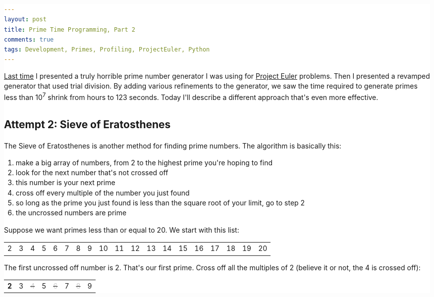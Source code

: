 ```yaml
---
layout: post
title: Prime Time Programming, Part 2
comments: true
tags: Development, Primes, Profiling, ProjectEuler, Python
---
```

<a href="{filename}2011-04-25-primes-part-1.md">Last time</a> I presented a truly horrible prime number generator I was using for <a href="http://projecteuler.net/">Project Euler</a> problems. Then I presented a revamped generator that used trial division. By adding various refinements to the generator, we saw the time required to generate primes less than 10<sup>7</sup> shrink from hours to 123 seconds. Today I'll describe a different approach that's even more effective.



<h2>Attempt 2: Sieve of Eratosthenes</h2>
The Sieve of Eratosthenes is another method for finding prime numbers. 
The algorithm is basically this:
<ol>
<li>make a big array of numbers, from 2 to the highest prime you're hoping to find</li>
<li>look for the next number that's not crossed off</li>
<li>this number is your next prime</li>
<li>cross off every multiple of the number you just found</li>
<li>so long as the prime you just found is less than the square root of your limit, go to step 2</li>
<li>the uncrossed numbers are prime</li>
</ol>

Suppose we want primes less than or equal to 20. We start with this list:
<table>
<tr>
<td>2</td>
<td>3</td>
<td>4</td>
<td>5</td>
<td>6</td>
<td>7</td>
<td>8</td>
<td>9</td>
<td>10</td>
<td>11</td>
<td>12</td>
<td>13</td>
<td>14</td>
<td>15</td>
<td>16</td>
<td>17</td>
<td>18</td>
<td>19</td>
<td>20</td>
</tr>
</table>
The first uncrossed off number is 2. That's our first prime. Cross off all the multiples of 2 (believe it or not, the 4 is crossed off):
<table>
<tr>
<td><b>2</b></td>
<td>3</td>
<td><s><span style="color:#CCC;">4</span></s></td>
<td>5</td>
<td><s><span style="color:#CCC;">6</span></s></td>
<td>7</td>
<td><s><span style="color:#CCC;">8</span></s></td>
<td>9</td>